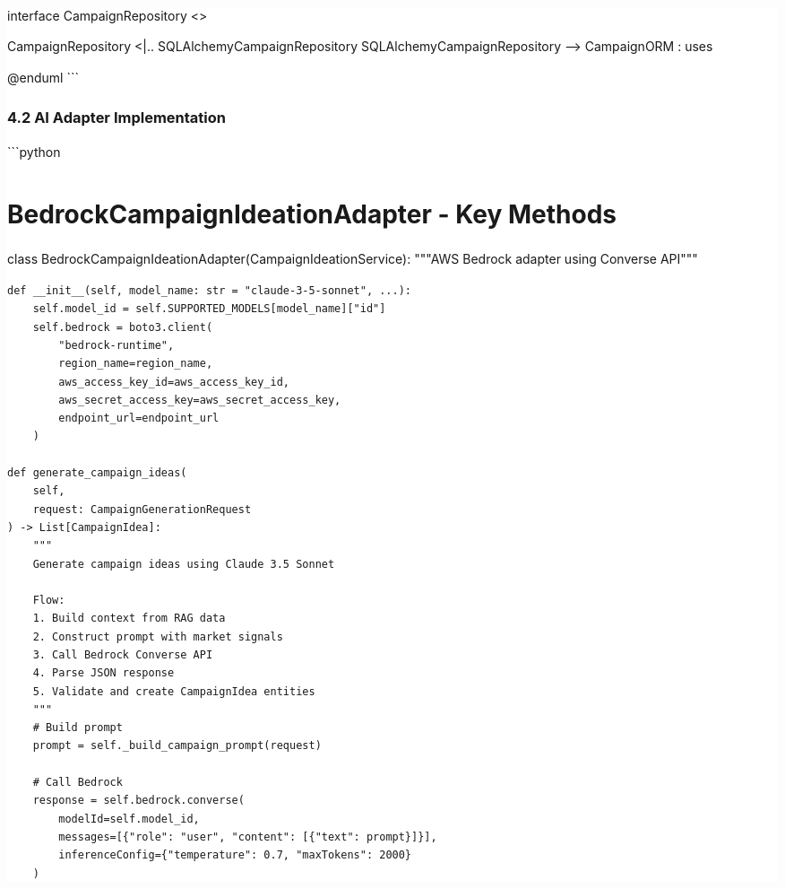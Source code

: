 interface CampaignRepository <<interface>>

CampaignRepository <|.. SQLAlchemyCampaignRepository
SQLAlchemyCampaignRepository --> CampaignORM : uses

@enduml
\`\`\`

### 4.2 AI Adapter Implementation

\`\`\`python
# BedrockCampaignIdeationAdapter - Key Methods

class BedrockCampaignIdeationAdapter(CampaignIdeationService):
    """AWS Bedrock adapter using Converse API"""
    
    def __init__(self, model_name: str = "claude-3-5-sonnet", ...):
        self.model_id = self.SUPPORTED_MODELS[model_name]["id"]
        self.bedrock = boto3.client(
            "bedrock-runtime",
            region_name=region_name,
            aws_access_key_id=aws_access_key_id,
            aws_secret_access_key=aws_secret_access_key,
            endpoint_url=endpoint_url
        )
    
    def generate_campaign_ideas(
        self,
        request: CampaignGenerationRequest
    ) -> List[CampaignIdea]:
        """
        Generate campaign ideas using Claude 3.5 Sonnet
        
        Flow:
        1. Build context from RAG data
        2. Construct prompt with market signals
        3. Call Bedrock Converse API
        4. Parse JSON response
        5. Validate and create CampaignIdea entities
        """
        # Build prompt
        prompt = self._build_campaign_prompt(request)
        
        # Call Bedrock
        response = self.bedrock.converse(
            modelId=self.model_id,
            messages=[{"role": "user", "content": [{"text": prompt}]}],
            inferenceConfig={"temperature": 0.7, "maxTokens": 2000}
        )
        